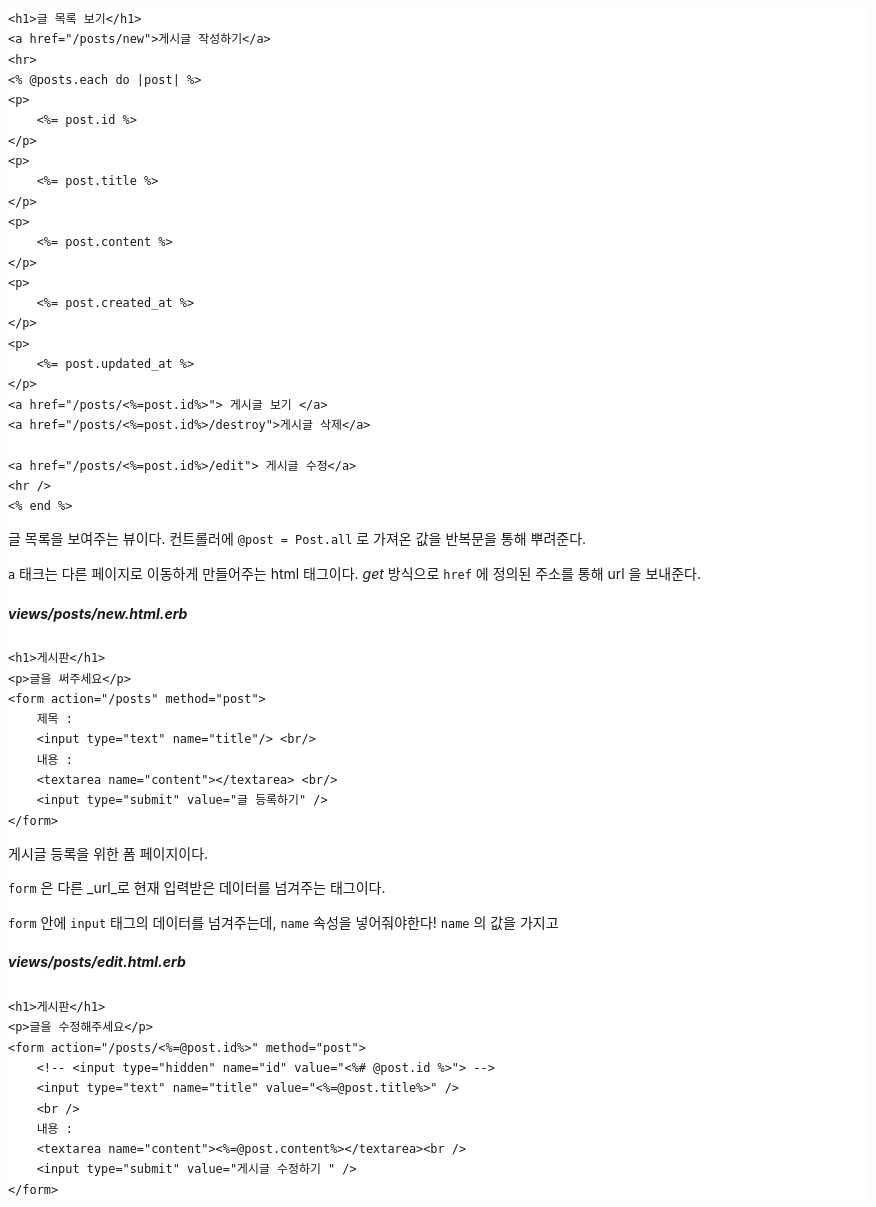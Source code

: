 ```erb
<h1>글 목록 보기</h1>
<a href="/posts/new">게시글 작성하기</a>
<hr>
<% @posts.each do |post| %>
<p>
    <%= post.id %>
</p>
<p>
    <%= post.title %>
</p>
<p>
    <%= post.content %>
</p>
<p>
    <%= post.created_at %>
</p>
<p>
    <%= post.updated_at %>
</p>
<a href="/posts/<%=post.id%>"> 게시글 보기 </a>
<a href="/posts/<%=post.id%>/destroy">게시글 삭제</a>

<a href="/posts/<%=post.id%>/edit"> 게시글 수정</a>
<hr />
<% end %>
```

글 목록을 보여주는 뷰이다. 컨트롤러에 `@post = Post.all`  로 가져온 값을 반복문을 통해 뿌려준다.

`a` 태크는 다른 페이지로 이동하게 만들어주는 html 태그이다. _get_ 방식으로 `href` 에 정의된 주소를 통해 url 을 보내준다.

##### views/posts/new.html.erb

```erb
<h1>게시판</h1>
<p>글을 써주세요</p>
<form action="/posts" method="post">
    제목 : 
    <input type="text" name="title"/> <br/> 
    내용 : 
    <textarea name="content"></textarea> <br/> 
    <input type="submit" value="글 등록하기" />
</form>
```

게시글 등록을 위한 폼 페이지이다.

`form` 은 다른 _url_로 현재 입력받은 데이터를 넘겨주는 태그이다.

 `form` 안에 `input` 태그의 데이터를 넘겨주는데, `name` 속성을 넣어줘야한다! `name` 의 값을 가지고 

##### views/posts/edit.html.erb

```erb
<h1>게시판</h1>
<p>글을 수정해주세요</p>
<form action="/posts/<%=@post.id%>" method="post">
    <!-- <input type="hidden" name="id" value="<%# @post.id %>"> -->
    <input type="text" name="title" value="<%=@post.title%>" />
    <br /> 
    내용 :
    <textarea name="content"><%=@post.content%></textarea><br />
    <input type="submit" value="게시글 수정하기 " />
</form>
```
